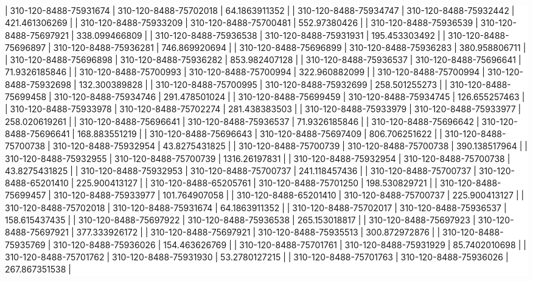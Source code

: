 | 310-120-8488-75931674 | 310-120-8488-75702018 | 64.1863911352 |
| 310-120-8488-75934747 | 310-120-8488-75932442 | 421.461306269 |
| 310-120-8488-75933209 | 310-120-8488-75700481 | 552.97380426 |
| 310-120-8488-75936539 | 310-120-8488-75697921 | 338.099466809 |
| 310-120-8488-75936538 | 310-120-8488-75931931 | 195.453303492 |
| 310-120-8488-75696897 | 310-120-8488-75936281 | 746.869920694 |
| 310-120-8488-75696899 | 310-120-8488-75936283 | 380.958806711 |
| 310-120-8488-75696898 | 310-120-8488-75936282 | 853.982407128 |
| 310-120-8488-75936537 | 310-120-8488-75696641 | 71.9326185846 |
| 310-120-8488-75700993 | 310-120-8488-75700994 | 322.960882099 |
| 310-120-8488-75700994 | 310-120-8488-75932698 | 132.300389828 |
| 310-120-8488-75700995 | 310-120-8488-75932699 | 258.501255273 |
| 310-120-8488-75699458 | 310-120-8488-75934746 | 291.478501024 |
| 310-120-8488-75699459 | 310-120-8488-75934745 | 126.655257463 |
| 310-120-8488-75933978 | 310-120-8488-75702274 | 281.438383503 |
| 310-120-8488-75933979 | 310-120-8488-75933977 | 258.020619261 |
| 310-120-8488-75696641 | 310-120-8488-75936537 | 71.9326185846 |
| 310-120-8488-75696642 | 310-120-8488-75696641 | 168.883551219 |
| 310-120-8488-75696643 | 310-120-8488-75697409 | 806.706251622 |
| 310-120-8488-75700738 | 310-120-8488-75932954 | 43.8275431825 |
| 310-120-8488-75700739 | 310-120-8488-75700738 | 390.138517964 |
| 310-120-8488-75932955 | 310-120-8488-75700739 | 1316.26197831 |
| 310-120-8488-75932954 | 310-120-8488-75700738 | 43.8275431825 |
| 310-120-8488-75932953 | 310-120-8488-75700737 | 241.118457436 |
| 310-120-8488-75700737 | 310-120-8488-65201410 | 225.900413127 |
| 310-120-8488-65205761 | 310-120-8488-75701250 | 198.530829721 |
| 310-120-8488-75699457 | 310-120-8488-75933977 | 101.764907058 |
| 310-120-8488-65201410 | 310-120-8488-75700737 | 225.900413127 |
| 310-120-8488-75702018 | 310-120-8488-75931674 | 64.1863911352 |
| 310-120-8488-75702017 | 310-120-8488-75936537 | 158.615437435 |
| 310-120-8488-75697922 | 310-120-8488-75936538 | 265.153018817 |
| 310-120-8488-75697923 | 310-120-8488-75697921 | 377.333926172 |
| 310-120-8488-75697921 | 310-120-8488-75935513 | 300.872972876 |
| 310-120-8488-75935769 | 310-120-8488-75936026 | 154.463626769 |
| 310-120-8488-75701761 | 310-120-8488-75931929 | 85.7402010698 |
| 310-120-8488-75701762 | 310-120-8488-75931930 | 53.2780127215 |
| 310-120-8488-75701763 | 310-120-8488-75936026 | 267.867351538 |
